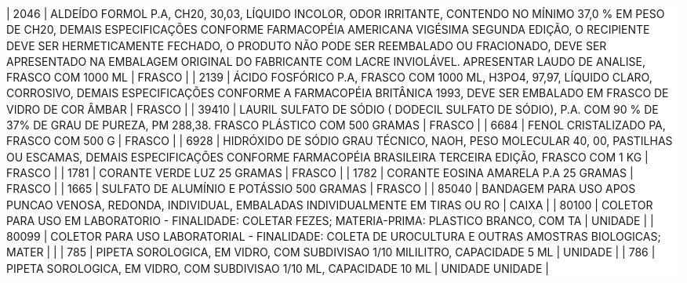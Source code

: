 | 2046         | ALDEÍDO FORMOL P.A, CH20, 30,03, LÍQUIDO INCOLOR, ODOR IRRITANTE, CONTENDO NO MÍNIMO 37,0 % EM PESO DE CH20, DEMAIS ESPECIFICAÇÕES CONFORME  FARMACOPÉIA AMERICANA VIGÉSIMA SEGUNDA EDIÇÃO, O RECIPIENTE DEVE SER HERMETICAMENTE FECHADO, O PRODUTO NÃO PODE SER REEMBALADO OU  FRACIONADO, DEVE SER APRESENTADO NA EMBALAGEM ORIGINAL DO FABRICANTE COM LACRE INVIOLÁVEL. APRESENTAR LAUDO DE ANALISE, FRASCO COM 1000 ML | FRASCO                    |
| 2139         | ÁCIDO FOSFÓRICO P.A, FRASCO COM 1000 ML, H3PO4, 97,97, LÍQUIDO CLARO, CORROSIVO, DEMAIS ESPECIFICAÇÕES CONFORME A FARMACOPÉIA BRITÂNICA 1993, DEVE  SER EMBALADO EM FRASCO DE VIDRO DE COR ÂMBAR                                                                                                                                                                                                                           | FRASCO                    |
| 39410        | LAURIL SULFATO DE SÓDIO ( DODECIL SULFATO DE SÓDIO), P.A. COM 90 % DE 37% DE GRAU DE PUREZA, PM 288,38. FRASCO PLÁSTICO COM 500 GRAMAS                                                                                                                                                                                                                                                                                     | FRASCO                    |
| 6684         | FENOL CRISTALIZADO PA, FRASCO COM 500 G                                                                                                                                                                                                                                                                                                                                                                                    | FRASCO                    |
| 6928         | HIDRÓXIDO DE SÓDIO GRAU TÉCNICO, NAOH, PESO MOLECULAR 40, 00, PASTILHAS OU ESCAMAS, DEMAIS ESPECIFICAÇÕES CONFORME FARMACOPÉIA BRASILEIRA  TERCEIRA EDIÇÃO, FRASCO COM 1 KG                                                                                                                                                                                                                                                | FRASCO                    |
| 1781         | CORANTE VERDE LUZ 25 GRAMAS                                                                                                                                                                                                                                                                                                                                                                                                | FRASCO                    |
| 1782         | CORANTE EOSINA AMARELA P.A 25 GRAMAS                                                                                                                                                                                                                                                                                                                                                                                       | FRASCO                    |
| 1665         | SULFATO DE ALUMÍNIO E POTÁSSIO 500 GRAMAS                                                                                                                                                                                                                                                                                                                                                                                  | FRASCO                    |
| 85040        | BANDAGEM PARA USO APOS PUNCAO VENOSA, REDONDA, INDIVIDUAL, EMBALADAS INDIVIDUALMENTE EM TIRAS OU RO                                                                                                                                                                                                                                                                                                                        | CAIXA                     |
| 80100        | COLETOR PARA USO EM LABORATORIO - FINALIDADE: COLETAR FEZES; MATERIA-PRIMA: PLASTICO BRANCO, COM TA                                                                                                                                                                                                                                                                                                                        | UNIDADE                   |
| 80099        | COLETOR PARA USO LABORATORIAL - FINALIDADE: COLETA DE UROCULTURA E OUTRAS AMOSTRAS BIOLOGICAS; MATER                                                                                                                                                                                                                                                                                                                       |                           |
| 785          | PIPETA SOROLOGICA, EM VIDRO, COM SUBDIVISAO 1/10 MILILITRO, CAPACIDADE 5 ML                                                                                                                                                                                                                                                                                                                                                | UNIDADE                   |
| 786          | PIPETA SOROLOGICA, EM VIDRO, COM SUBDIVISAO 1/10 ML, CAPACIDADE 10 ML                                                                                                                                                                                                                                                                                                                                                      | UNIDADE UNIDADE           |